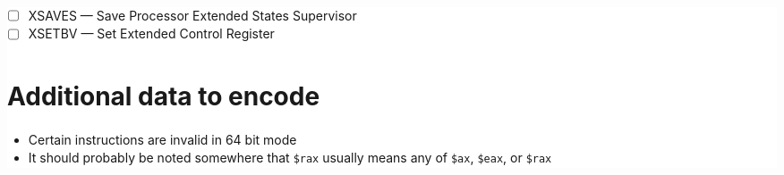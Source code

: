 - [ ] XSAVES — Save Processor Extended States Supervisor
- [ ] XSETBV — Set Extended Control Register

# Additional data to encode
 - Certain instructions are invalid in 64 bit mode
 - It should probably be noted somewhere that `$rax` usually means any of `$ax`, `$eax`, or `$rax`
